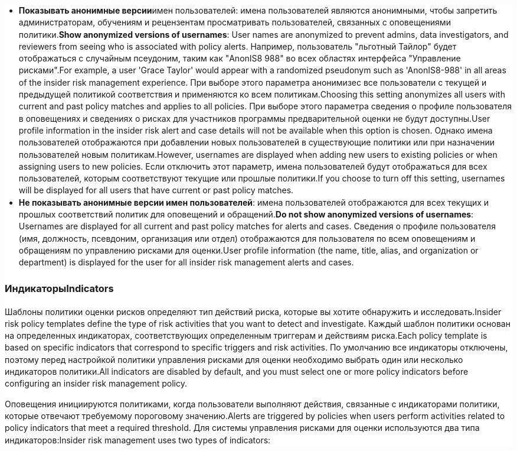 - <span data-ttu-id="5d69c-174">**Показывать анонимные версии**имен пользователей: имена пользователей являются анонимными, чтобы запретить администраторам, обучениям и рецензентам просматривать пользователей, связанных с оповещениями политики.</span><span class="sxs-lookup"><span data-stu-id="5d69c-174">**Show anonymized versions of usernames**: User names are anonymized to prevent admins, data investigators, and reviewers from seeing who is associated with policy alerts.</span></span> <span data-ttu-id="5d69c-175">Например, пользователь "льготный Тайлор" будет отображаться с случайным псеудоним, таким как "AnonIS8 988" во всех областях интерфейса "Управление рисками".</span><span class="sxs-lookup"><span data-stu-id="5d69c-175">For example, a user 'Grace Taylor' would appear with a randomized pseudonym such as 'AnonIS8-988' in all areas of the insider risk management experience.</span></span> <span data-ttu-id="5d69c-176">При выборе этого параметра анонимизес все пользователи с текущей и предыдущей политикой соответствия и применяются ко всем политикам.</span><span class="sxs-lookup"><span data-stu-id="5d69c-176">Choosing this setting anonymizes all users with current and past policy matches and applies to all policies.</span></span> <span data-ttu-id="5d69c-177">При выборе этого параметра сведения о профиле пользователя в оповещениях и сведениях о рисках для участников программы предварительной оценки не будут доступны.</span><span class="sxs-lookup"><span data-stu-id="5d69c-177">User profile information in the insider risk alert and case details will not be available when this option is chosen.</span></span> <span data-ttu-id="5d69c-178">Однако имена пользователей отображаются при добавлении новых пользователей в существующие политики или при назначении пользователей новым политикам.</span><span class="sxs-lookup"><span data-stu-id="5d69c-178">However, usernames are displayed when adding new users to existing policies or when assigning users to new policies.</span></span> <span data-ttu-id="5d69c-179">Если отключить этот параметр, имена пользователей будут отображаться для всех пользователей, которым соответствуют текущие или прошлые политики.</span><span class="sxs-lookup"><span data-stu-id="5d69c-179">If you choose to turn off this setting, usernames will be displayed for all users that have current or past policy matches.</span></span>
- <span data-ttu-id="5d69c-180">**Не показывать анонимные версии имен пользователей**: имена пользователей отображаются для всех текущих и прошлых соответствий политик для оповещений и обращений.</span><span class="sxs-lookup"><span data-stu-id="5d69c-180">**Do not show anonymized versions of usernames**: Usernames are displayed for all current and past policy matches for alerts and cases.</span></span> <span data-ttu-id="5d69c-181">Сведения о профиле пользователя (имя, должность, псевдоним, организация или отдел) отображаются для пользователя по всем оповещениям и обращениям по управлению рисками для оценки.</span><span class="sxs-lookup"><span data-stu-id="5d69c-181">User profile information (the name, title, alias, and organization or department) is displayed for the user for all insider risk management alerts and cases.</span></span>

### <a name="indicators"></a><span data-ttu-id="5d69c-182">Индикаторы</span><span class="sxs-lookup"><span data-stu-id="5d69c-182">Indicators</span></span>

<span data-ttu-id="5d69c-183">Шаблоны политики оценки рисков определяют тип действий риска, которые вы хотите обнаружить и исследовать.</span><span class="sxs-lookup"><span data-stu-id="5d69c-183">Insider risk policy templates define the type of risk activities that you want to detect and investigate.</span></span> <span data-ttu-id="5d69c-184">Каждый шаблон политики основан на определенных индикаторах, соответствующих определенным триггерам и действиям риска.</span><span class="sxs-lookup"><span data-stu-id="5d69c-184">Each policy template is based on specific indicators that correspond to specific triggers and risk activities.</span></span> <span data-ttu-id="5d69c-185">По умолчанию все индикаторы отключены, поэтому перед настройкой политики управления рисками для оценки необходимо выбрать один или несколько индикаторов политики.</span><span class="sxs-lookup"><span data-stu-id="5d69c-185">All indicators are disabled by default, and you must select one or more policy indicators before configuring an insider risk management policy.</span></span> 

<span data-ttu-id="5d69c-186">Оповещения инициируются политиками, когда пользователи выполняют действия, связанные с индикаторами политики, которые отвечают требуемому пороговому значению.</span><span class="sxs-lookup"><span data-stu-id="5d69c-186">Alerts are triggered by policies when users perform activities related to policy indicators that meet a required threshold.</span></span> <span data-ttu-id="5d69c-187">Для системы управления рисками для оценки используются два типа индикаторов:</span><span class="sxs-lookup"><span data-stu-id="5d69c-187">Insider risk management uses two types of indicators:</span></span>

